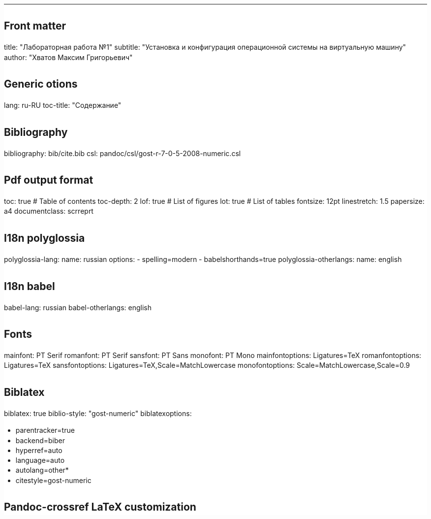 
---
## Front matter
title: "Лабораторная работа №1"
subtitle: "Установка и конфигурация операционной системы на виртуальную машину"
author: "Хватов Максим Григорьевич"

## Generic otions
lang: ru-RU
toc-title: "Содержание"

## Bibliography
bibliography: bib/cite.bib
csl: pandoc/csl/gost-r-7-0-5-2008-numeric.csl

## Pdf output format
toc: true # Table of contents
toc-depth: 2
lof: true # List of figures
lot: true # List of tables
fontsize: 12pt
linestretch: 1.5
papersize: a4
documentclass: scrreprt
## I18n polyglossia
polyglossia-lang:
  name: russian
  options:
	- spelling=modern
	- babelshorthands=true
polyglossia-otherlangs:
  name: english
## I18n babel
babel-lang: russian
babel-otherlangs: english
## Fonts
mainfont: PT Serif
romanfont: PT Serif
sansfont: PT Sans
monofont: PT Mono
mainfontoptions: Ligatures=TeX
romanfontoptions: Ligatures=TeX
sansfontoptions: Ligatures=TeX,Scale=MatchLowercase
monofontoptions: Scale=MatchLowercase,Scale=0.9
## Biblatex
biblatex: true
biblio-style: "gost-numeric"
biblatexoptions:
  - parentracker=true
  - backend=biber
  - hyperref=auto
  - language=auto
  - autolang=other*
  - citestyle=gost-numeric
## Pandoc-crossref LaTeX customization